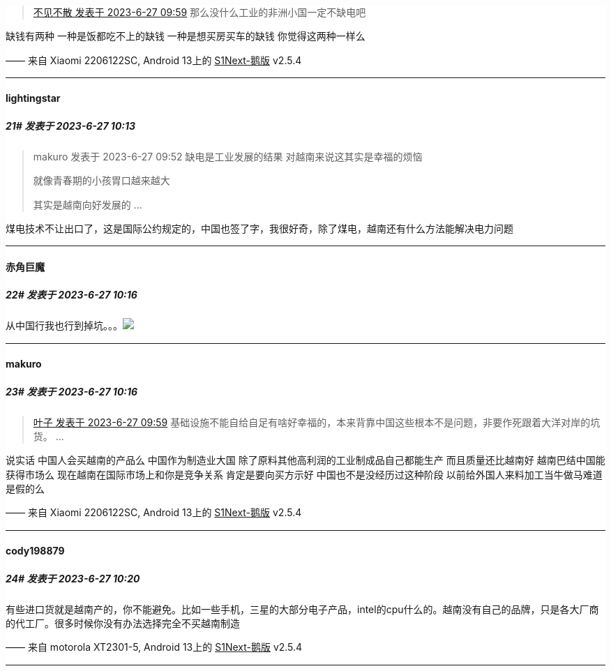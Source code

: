 <blockquote><a href="httphttps://bbs.saraba1st.com/2b/forum.php?mod=redirect&amp;goto=findpost&amp;pid=61448831&amp;ptid=2141824" target="_blank">不见不散 发表于 2023-6-27 09:59</a>
那么没什么工业的非洲小国一定不缺电吧</blockquote>
缺钱有两种
一种是饭都吃不上的缺钱
一种是想买房买车的缺钱
你觉得这两种一样么

—— 来自 Xiaomi 2206122SC, Android 13上的 [S1Next-鹅版](https://github.com/ykrank/S1-Next/releases) v2.5.4

*****

####  lightingstar  
##### 21#       发表于 2023-6-27 10:13

<blockquote>makuro 发表于 2023-6-27 09:52
缺电是工业发展的结果 对越南来说这其实是幸福的烦恼

就像青春期的小孩胃口越来越大

其实是越南向好发展的 ...</blockquote>
煤电技术不让出口了，这是国际公约规定的，中国也签了字，我很好奇，除了煤电，越南还有什么方法能解决电力问题

*****

####  赤角巨魔  
##### 22#       发表于 2023-6-27 10:16

从中国行我也行到掉坑。。。<img src="https://static.saraba1st.com/image/smiley/face2017/037.png" referrerpolicy="no-referrer">

*****

####  makuro  
##### 23#       发表于 2023-6-27 10:16

<blockquote><a href="httphttps://bbs.saraba1st.com/2b/forum.php?mod=redirect&amp;goto=findpost&amp;pid=61448826&amp;ptid=2141824" target="_blank">叶子 发表于 2023-6-27 09:59</a>
基础设施不能自给自足有啥好幸福的，本来背靠中国这些根本不是问题，非要作死跟着大洋对岸的坑货。 ...</blockquote>
说实话 中国人会买越南的产品么
中国作为制造业大国 除了原料其他高利润的工业制成品自己都能生产 而且质量还比越南好 越南巴结中国能获得市场么
现在越南在国际市场上和你是竞争关系 肯定是要向买方示好 中国也不是没经历过这种阶段 以前给外国人来料加工当牛做马难道是假的么

—— 来自 Xiaomi 2206122SC, Android 13上的 [S1Next-鹅版](https://github.com/ykrank/S1-Next/releases) v2.5.4

*****

####  cody198879  
##### 24#       发表于 2023-6-27 10:20

有些进口货就是越南产的，你不能避免。比如一些手机，三星的大部分电子产品，intel的cpu什么的。越南没有自己的品牌，只是各大厂商的代工厂。很多时候你没有办法选择完全不买越南制造

—— 来自 motorola XT2301-5, Android 13上的 [S1Next-鹅版](https://github.com/ykrank/S1-Next/releases) v2.5.4

*****
